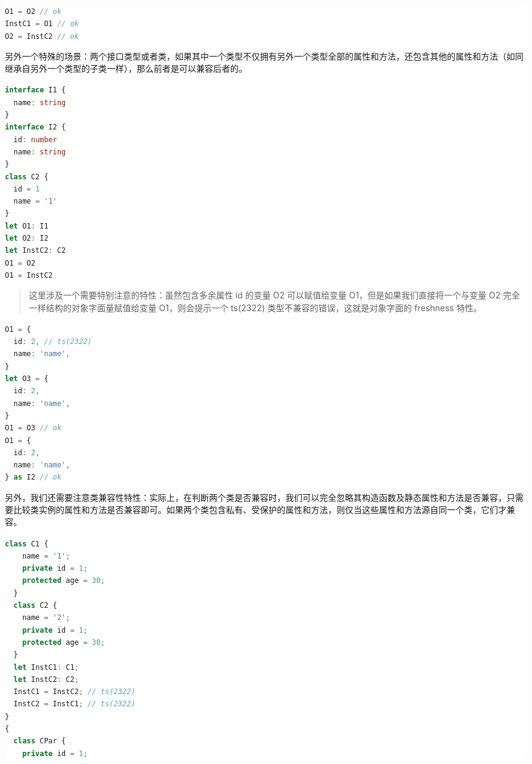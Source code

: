 ```ts
O1 = O2 // ok
InstC1 = O1 // ok
O2 = InstC2 // ok
```

另外一个特殊的场景：两个接口类型或者类，如果其中一个类型不仅拥有另外一个类型全部的属性和方法，还包含其他的属性和方法（如同继承自另外一个类型的子类一样），那么前者是可以兼容后者的。

```ts
interface I1 {
  name: string
}
interface I2 {
  id: number
  name: string
}
class C2 {
  id = 1
  name = '1'
}
let O1: I1
let O2: I2
let InstC2: C2
O1 = O2
O1 = InstC2
```

> 这里涉及一个需要特别注意的特性：虽然包含多余属性 id 的变量 O2 可以赋值给变量 O1，但是如果我们直接将一个与变量 O2 完全一样结构的对象字面量赋值给变量 O1，则会提示一个 ts(2322) 类型不兼容的错误，这就是对象字面的 freshness 特性。

```ts
O1 = {
  id: 2, // ts(2322)
  name: 'name',
}
let O3 = {
  id: 2,
  name: 'name',
}
O1 = O3 // ok
O1 = {
  id: 2,
  name: 'name',
} as I2 // ok
```

另外，我们还需要注意类兼容性特性：实际上，在判断两个类是否兼容时，我们可以完全忽略其构造函数及静态属性和方法是否兼容，只需要比较类实例的属性和方法是否兼容即可。如果两个类包含私有、受保护的属性和方法，则仅当这些属性和方法源自同一个类，它们才兼容。

```ts
class C1 {
    name = '1';
    private id = 1;
    protected age = 30;
  }
  class C2 {
    name = '2';
    private id = 1;
    protected age = 30;
  }
  let InstC1: C1;
  let InstC2: C2;
  InstC1 = InstC2; // ts(2322)
  InstC2 = InstC1; // ts(2322)
}
{
  class CPar {
    private id = 1;
```